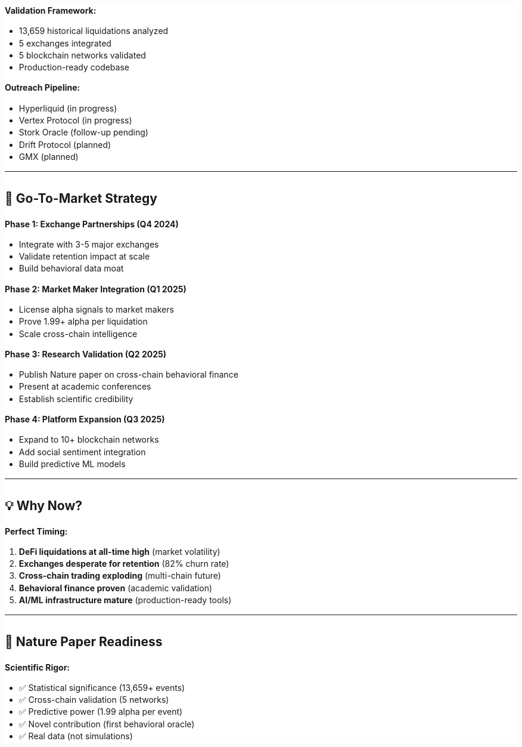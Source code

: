 **Validation Framework:**
- 13,659 historical liquidations analyzed
- 5 exchanges integrated
- 5 blockchain networks validated
- Production-ready codebase

**Outreach Pipeline:**
- Hyperliquid (in progress)
- Vertex Protocol (in progress)
- Stork Oracle (follow-up pending)
- Drift Protocol (planned)
- GMX (planned)

---

## 🎯 Go-To-Market Strategy

**Phase 1: Exchange Partnerships (Q4 2024)**
- Integrate with 3-5 major exchanges
- Validate retention impact at scale
- Build behavioral data moat

**Phase 2: Market Maker Integration (Q1 2025)**
- License alpha signals to market makers
- Prove 1.99+ alpha per liquidation
- Scale cross-chain intelligence

**Phase 3: Research Validation (Q2 2025)**
- Publish Nature paper on cross-chain behavioral finance
- Present at academic conferences
- Establish scientific credibility

**Phase 4: Platform Expansion (Q3 2025)**
- Expand to 10+ blockchain networks
- Add social sentiment integration
- Build predictive ML models

---

## 💡 Why Now?

**Perfect Timing:**
1. **DeFi liquidations at all-time high** (market volatility)
2. **Exchanges desperate for retention** (82% churn rate)
3. **Cross-chain trading exploding** (multi-chain future)
4. **Behavioral finance proven** (academic validation)
5. **AI/ML infrastructure mature** (production-ready tools)

---

## 🔬 Nature Paper Readiness

**Scientific Rigor:**
- ✅ Statistical significance (13,659+ events)
- ✅ Cross-chain validation (5 networks)
- ✅ Predictive power (1.99 alpha per event)
- ✅ Novel contribution (first behavioral oracle)
- ✅ Real data (not simulations)

